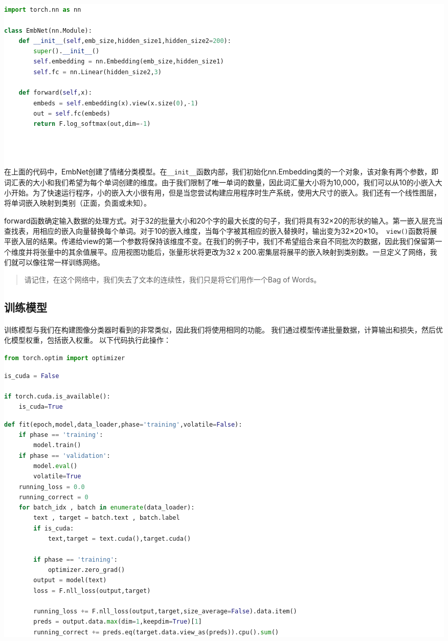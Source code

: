 
```python
import torch.nn as nn

class EmbNet(nn.Module):
    def __init__(self,emb_size,hidden_size1,hidden_size2=200):
        super().__init__()
        self.embedding = nn.Embedding(emb_size,hidden_size1)
        self.fc = nn.Linear(hidden_size2,3)
        
    def forward(self,x):
        embeds = self.embedding(x).view(x.size(0),-1)
        out = self.fc(embeds)
        return F.log_softmax(out,dim=-1)
    
    
        
```

在上面的代码中，EmbNet创建了情绪分类模型。在`__init__`函数内部，我们初始化nn.Embedding类的一个对象，该对象有两个参数，即词汇表的大小和我们希望为每个单词创建的维度。由于我们限制了唯一单词的数量，因此词汇量大小将为10,000，我们可以从10的小嵌入大小开始。为了快速运行程序，小的嵌入大小很有用，但是当您尝试构建应用程序时生产系统，使用大尺寸的嵌入。我们还有一个线性图层，将单词嵌入映射到类别（正面，负面或未知）。

forward函数确定输入数据的处理方式。对于32的批量大小和20个字的最大长度的句子，我们将具有32×20的形状的输入。第一嵌入层充当查找表，用相应的嵌入向量替换每个单词。对于10的嵌入维度，当每个字被其相应的嵌入替换时，输出变为32×20×10。` view()`函数将展平嵌入层的结果。传递给view的第一个参数将保持该维度不变。在我们的例子中，我们不希望组合来自不同批次的数据，因此我们保留第一个维度并将张量中的其余值展平。应用视图功能后，张量形状将更改为32 x 200.密集层将展平的嵌入映射到类别数。一旦定义了网络，我们就可以像往常一样训练网络。

>请记住，在这个网络中，我们失去了文本的连续性，我们只是将它们用作一个Bag of Words。

## 训练模型

训练模型与我们在构建图像分类器时看到的非常类似，因此我们将使用相同的功能。 我们通过模型传递批量数据，计算输出和损失，然后优化模型权重，包括嵌入权重。 以下代码执行此操作：


```python
from torch.optim import optimizer 
```


```python
is_cuda = False

if torch.cuda.is_available():
    is_cuda=True
```


```python
def fit(epoch,model,data_loader,phase='training',volatile=False):
    if phase == 'training':
        model.train()
    if phase == 'validation':
        model.eval()
        volatile=True
    running_loss = 0.0
    running_correct = 0
    for batch_idx , batch in enumerate(data_loader):
        text , target = batch.text , batch.label
        if is_cuda:
            text,target = text.cuda(),target.cuda()
        
        if phase == 'training':
            optimizer.zero_grad()
        output = model(text)
        loss = F.nll_loss(output,target)
        
        running_loss += F.nll_loss(output,target,size_average=False).data.item()
        preds = output.data.max(dim=1,keepdim=True)[1]
        running_correct += preds.eq(target.data.view_as(preds)).cpu().sum()
```